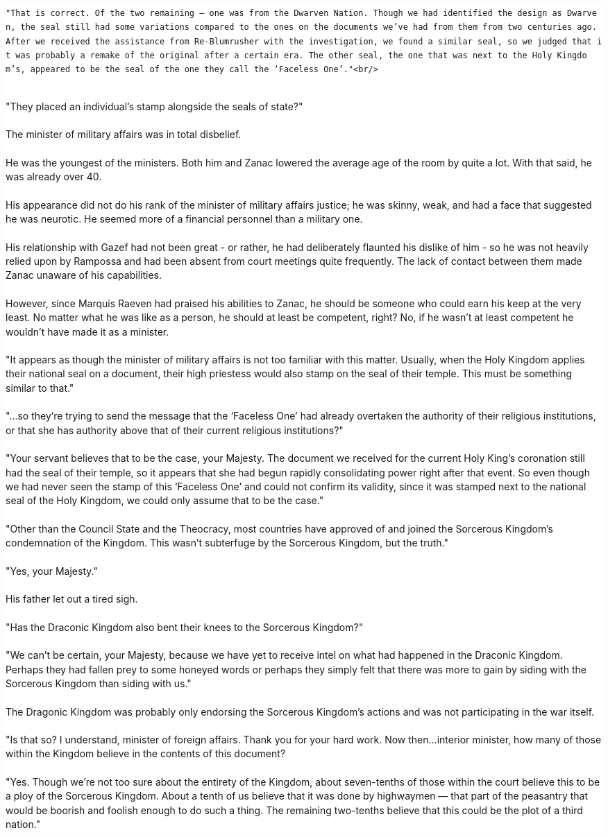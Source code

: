 	"That is correct. Of the two remaining — one was from the Dwarven Nation. Though we had identified the design as Dwarven, the seal still had some variations compared to the ones on the documents we’ve had from them from two centuries ago. After we received the assistance from Re-Blumrusher with the investigation, we found a similar seal, so we judged that it was probably a remake of the original after a certain era. The other seal, the one that was next to the Holy Kingdom’s, appeared to be the seal of the one they call the ‘Faceless One’."<br/>
<br/>
	"They placed an individual’s stamp alongside the seals of state?"<br/>
<br/>
	The minister of military affairs was in total disbelief.<br/>
<br/>
	He was the youngest of the ministers. Both him and Zanac lowered the average age of the room by quite a lot. With that said, he was already over 40.<br/>
<br/>
	His appearance did not do his rank of the minister of military affairs justice; he was skinny, weak, and had a face that suggested he was neurotic. He seemed more of a financial personnel than a military one.<br/>
<br/>
	His relationship with Gazef had not been great - or rather, he had deliberately flaunted his dislike of him - so he was not heavily relied upon by Rampossa and had been absent from court meetings quite frequently. The lack of contact between them made Zanac unaware of his capabilities.<br/>
<br/>
	However, since Marquis Raeven had praised his abilities to Zanac, he should be someone who could earn his keep at the very least. No matter what he was like as a person, he should at least be competent, right? No, if he wasn’t at least competent he wouldn’t have made it as a minister.<br/>
<br/>
	"It appears as though the minister of military affairs is not too familiar with this matter. Usually, when the Holy Kingdom applies their national seal on a document, their high priestess would also stamp on the seal of their temple. This must be something similar to that."<br/>
<br/>
	"...so they’re trying to send the message that the ‘Faceless One’ had already overtaken the authority of their religious institutions, or that she has authority above that of their current religious institutions?"<br/>
<br/>
	"Your servant believes that to be the case, your Majesty. The document we received for the current Holy King’s coronation still had the seal of their temple, so it appears that she had begun rapidly consolidating power right after that event. So even though we had never seen the stamp of this ‘Faceless One’ and could not confirm its validity, since it was stamped next to the national seal of the Holy Kingdom, we could only assume that to be the case."<br/>
<br/>
	"Other than the Council State and the Theocracy, most countries have approved of and joined the Sorcerous Kingdom’s condemnation of the Kingdom. This wasn’t subterfuge by the Sorcerous Kingdom, but the truth." <br/>
<br/>
	"Yes, your Majesty."<br/>
<br/>
	His father let out a tired sigh.<br/>
<br/>
	"Has the Draconic Kingdom also bent their knees to the Sorcerous Kingdom?"<br/>
<br/>
	"We can’t be certain, your Majesty, because we have yet to receive intel on what had happened in the Draconic Kingdom. Perhaps they had fallen prey to some honeyed words or perhaps they simply felt that there was more to gain by siding with the Sorcerous Kingdom than siding with us."<br/>
<br/>
	The Dragonic Kingdom was probably only endorsing the Sorcerous Kingdom’s actions and was not participating in the war itself.<br/>
<br/>
	"Is that so? I understand, minister of foreign affairs. Thank you for your hard work. Now then...interior minister, how many of those within the Kingdom believe in the contents of this document?<br/>
<br/>
	"Yes. Though we’re not too sure about the entirety of the Kingdom, about seven-tenths of those within the court believe this to be a ploy of the Sorcerous Kingdom. About a tenth of us believe that it was done by highwaymen — that part of the peasantry that would be boorish and foolish enough to do such a thing. The remaining two-tenths believe that this could be the plot of a third nation."<br/>